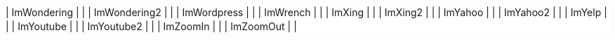 | ImWondering          |            |
| ImWondering2         |            |
| ImWordpress          |            |
| ImWrench             |            |
| ImXing               |            |
| ImXing2              |            |
| ImYahoo              |            |
| ImYahoo2             |            |
| ImYelp               |            |
| ImYoutube            |            |
| ImYoutube2           |            |
| ImZoomIn             |            |
| ImZoomOut            |            |

